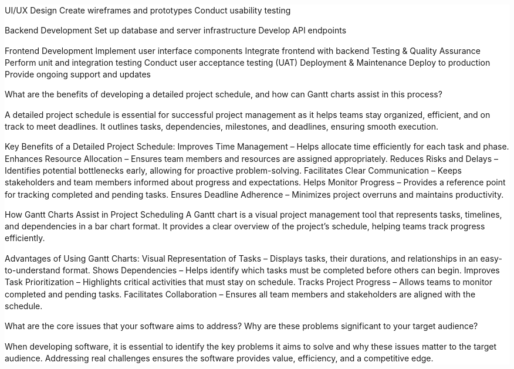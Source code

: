 UI/UX Design
Create wireframes and prototypes
Conduct usability testing

Backend Development
Set up database and server infrastructure
Develop API endpoints

Frontend Development
Implement user interface components
Integrate frontend with backend
Testing & Quality Assurance
Perform unit and integration testing
Conduct user acceptance testing (UAT)
Deployment & Maintenance
Deploy to production
Provide ongoing support and updates

What are the benefits of developing a detailed project schedule, and how can Gantt charts assist in this process?

A detailed project schedule is essential for successful project management as it helps teams stay organized, efficient, and on track to meet deadlines. It outlines tasks, dependencies, milestones, and deadlines, ensuring smooth execution.

Key Benefits of a Detailed Project Schedule:
Improves Time Management – Helps allocate time efficiently for each task and phase.
Enhances Resource Allocation – Ensures team members and resources are assigned appropriately.
Reduces Risks and Delays – Identifies potential bottlenecks early, allowing for proactive problem-solving.
Facilitates Clear Communication – Keeps stakeholders and team members informed about progress and expectations.
Helps Monitor Progress – Provides a reference point for tracking completed and pending tasks.
Ensures Deadline Adherence – Minimizes project overruns and maintains productivity.

How Gantt Charts Assist in Project Scheduling
A Gantt chart is a visual project management tool that represents tasks, timelines, and dependencies in a bar chart format. It provides a clear overview of the project’s schedule, helping teams track progress efficiently.

Advantages of Using Gantt Charts:
Visual Representation of Tasks – Displays tasks, their durations, and relationships in an easy-to-understand format.
Shows Dependencies – Helps identify which tasks must be completed before others can begin.
Improves Task Prioritization – Highlights critical activities that must stay on schedule.
Tracks Project Progress – Allows teams to monitor completed and pending tasks.
Facilitates Collaboration – Ensures all team members and stakeholders are aligned with the schedule.

What are the core issues that your software aims to address? Why are these problems significant to your target audience?

When developing software, it is essential to identify the key problems it aims to solve and why these issues matter to the target audience. Addressing real challenges ensures the software provides value, efficiency, and a competitive edge.
